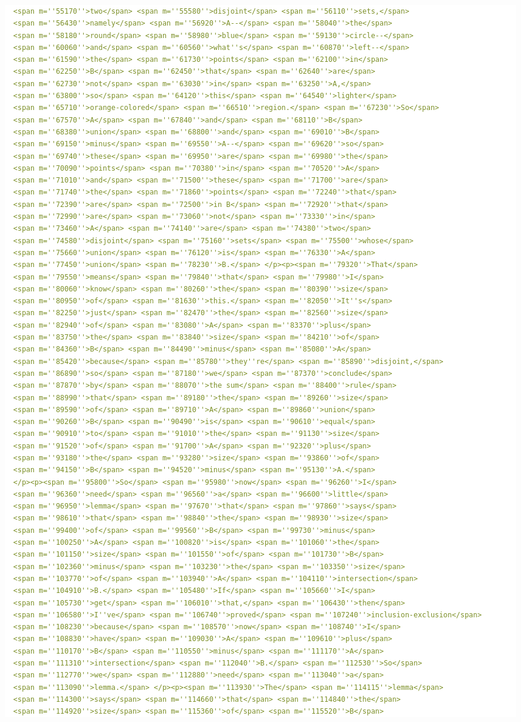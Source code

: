 ```yaml
  <span m=''55170''>two</span> <span m=''55580''>disjoint</span> <span m=''56110''>sets,</span>
  <span m=''56430''>namely</span> <span m=''56920''>A--</span> <span m=''58040''>the</span>
  <span m=''58180''>round</span> <span m=''58980''>blue</span> <span m=''59130''>circle--</span>
  <span m=''60060''>and</span> <span m=''60560''>what''s</span> <span m=''60870''>left--</span>
  <span m=''61590''>the</span> <span m=''61730''>points</span> <span m=''62100''>in</span>
  <span m=''62250''>B</span> <span m=''62450''>that</span> <span m=''62640''>are</span>
  <span m=''62730''>not</span> <span m=''63030''>in</span> <span m=''63250''>A,</span>
  <span m=''63800''>so</span> <span m=''64120''>this</span> <span m=''64540''>lighter</span>
  <span m=''65710''>orange-colored</span> <span m=''66510''>region.</span> <span m=''67230''>So</span>
  <span m=''67570''>A</span> <span m=''67840''>and</span> <span m=''68110''>B</span>
  <span m=''68380''>union</span> <span m=''68800''>and</span> <span m=''69010''>B</span>
  <span m=''69150''>minus</span> <span m=''69550''>A--</span> <span m=''69620''>so</span>
  <span m=''69740''>these</span> <span m=''69950''>are</span> <span m=''69980''>the</span>
  <span m=''70090''>points</span> <span m=''70380''>in</span> <span m=''70520''>A</span>
  <span m=''71010''>and</span> <span m=''71500''>these</span> <span m=''71700''>are</span>
  <span m=''71740''>the</span> <span m=''71860''>points</span> <span m=''72240''>that</span>
  <span m=''72390''>are</span> <span m=''72500''>in B</span> <span m=''72920''>that</span>
  <span m=''72990''>are</span> <span m=''73060''>not</span> <span m=''73330''>in</span>
  <span m=''73460''>A</span> <span m=''74140''>are</span> <span m=''74380''>two</span>
  <span m=''74580''>disjoint</span> <span m=''75160''>sets</span> <span m=''75500''>whose</span>
  <span m=''75660''>union</span> <span m=''76120''>is</span> <span m=''76330''>A</span>
  <span m=''77450''>union</span> <span m=''78230''>B.</span> </p><p><span m=''79320''>That</span>
  <span m=''79550''>means</span> <span m=''79840''>that</span> <span m=''79980''>I</span>
  <span m=''80060''>know</span> <span m=''80260''>the</span> <span m=''80390''>size</span>
  <span m=''80950''>of</span> <span m=''81630''>this.</span> <span m=''82050''>It''s</span>
  <span m=''82250''>just</span> <span m=''82470''>the</span> <span m=''82560''>size</span>
  <span m=''82940''>of</span> <span m=''83080''>A</span> <span m=''83370''>plus</span>
  <span m=''83750''>the</span> <span m=''83840''>size</span> <span m=''84210''>of</span>
  <span m=''84360''>B</span> <span m=''84490''>minus</span> <span m=''85080''>A</span>
  <span m=''85420''>because</span> <span m=''85780''>they''re</span> <span m=''85890''>disjoint,</span>
  <span m=''86890''>so</span> <span m=''87180''>we</span> <span m=''87370''>conclude</span>
  <span m=''87870''>by</span> <span m=''88070''>the sum</span> <span m=''88400''>rule</span>
  <span m=''88990''>that</span> <span m=''89180''>the</span> <span m=''89260''>size</span>
  <span m=''89590''>of</span> <span m=''89710''>A</span> <span m=''89860''>union</span>
  <span m=''90260''>B</span> <span m=''90490''>is</span> <span m=''90610''>equal</span>
  <span m=''90910''>to</span> <span m=''91010''>the</span> <span m=''91130''>size</span>
  <span m=''91520''>of</span> <span m=''91700''>A</span> <span m=''92320''>plus</span>
  <span m=''93180''>the</span> <span m=''93280''>size</span> <span m=''93860''>of</span>
  <span m=''94150''>B</span> <span m=''94520''>minus</span> <span m=''95130''>A.</span>
  </p><p><span m=''95800''>So</span> <span m=''95980''>now</span> <span m=''96260''>I</span>
  <span m=''96360''>need</span> <span m=''96560''>a</span> <span m=''96600''>little</span>
  <span m=''96950''>lemma</span> <span m=''97670''>that</span> <span m=''97860''>says</span>
  <span m=''98610''>that</span> <span m=''98840''>the</span> <span m=''98930''>size</span>
  <span m=''99400''>of</span> <span m=''99560''>B</span> <span m=''99730''>minus</span>
  <span m=''100250''>A</span> <span m=''100820''>is</span> <span m=''101060''>the</span>
  <span m=''101150''>size</span> <span m=''101550''>of</span> <span m=''101730''>B</span>
  <span m=''102360''>minus</span> <span m=''103230''>the</span> <span m=''103350''>size</span>
  <span m=''103770''>of</span> <span m=''103940''>A</span> <span m=''104110''>intersection</span>
  <span m=''104910''>B.</span> <span m=''105480''>If</span> <span m=''105660''>I</span>
  <span m=''105730''>get</span> <span m=''106010''>that,</span> <span m=''106430''>then</span>
  <span m=''106580''>I''ve</span> <span m=''106740''>proved</span> <span m=''107240''>inclusion-exclusion</span>
  <span m=''108230''>because</span> <span m=''108570''>now</span> <span m=''108740''>I</span>
  <span m=''108830''>have</span> <span m=''109030''>A</span> <span m=''109610''>plus</span>
  <span m=''110170''>B</span> <span m=''110550''>minus</span> <span m=''111170''>A</span>
  <span m=''111310''>intersection</span> <span m=''112040''>B.</span> <span m=''112530''>So</span>
  <span m=''112770''>we</span> <span m=''112880''>need</span> <span m=''113040''>a</span>
  <span m=''113090''>lemma.</span> </p><p><span m=''113930''>The</span> <span m=''114115''>lemma</span>
  <span m=''114300''>says</span> <span m=''114660''>that</span> <span m=''114840''>the</span>
  <span m=''114920''>size</span> <span m=''115360''>of</span> <span m=''115520''>B</span>
```